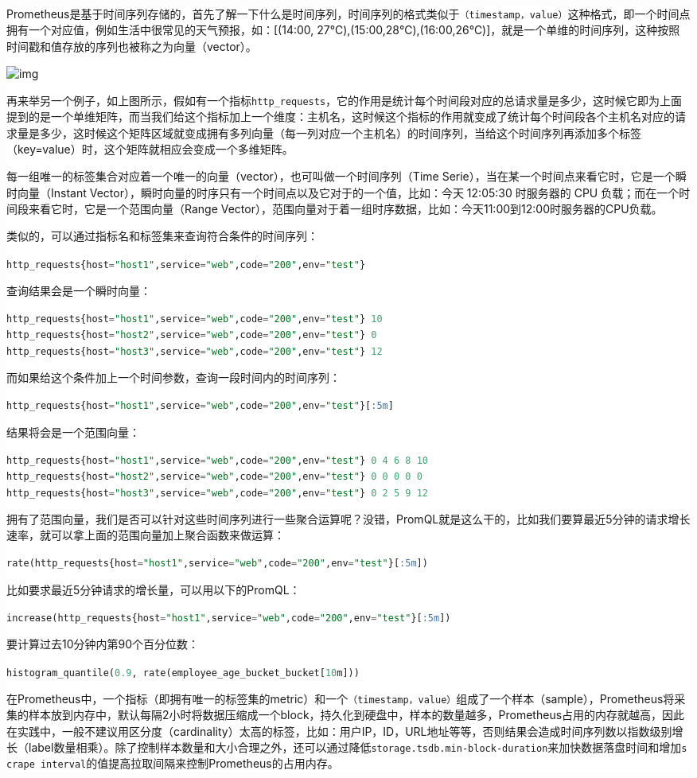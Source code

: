 Prometheus是基于时间序列存储的，首先了解一下什么是时间序列，时间序列的格式类似于`（timestamp，value）`这种格式，即一个时间点拥有一个对应值，例如生活中很常见的天气预报，如：[(14:00, 27℃),(15:00,28℃),(16:00,26℃)]，就是一个单维的时间序列，这种按照时间戳和值存放的序列也被称之为向量（vector）。

![img](https://image-1301539196.cos.ap-guangzhou.myqcloud.com/v2-c1398526de82009da1d6e6d05941c1af_1440w.jpg)

再来举另一个例子，如上图所示，假如有一个指标`http_requests`，它的作用是统计每个时间段对应的总请求量是多少，这时候它即为上面提到的是一个单维矩阵，而当我们给这个指标加上一个维度：主机名，这时候这个指标的作用就变成了统计每个时间段各个主机名对应的请求量是多少，这时候这个矩阵区域就变成拥有多列向量（每一列对应一个主机名）的时间序列，当给这个时间序列再添加多个标签（key=value）时，这个矩阵就相应会变成一个多维矩阵。

每一组唯一的标签集合对应着一个唯一的向量（vector），也可叫做一个时间序列（Time Serie），当在某一个时间点来看它时，它是一个瞬时向量（Instant Vector），瞬时向量的时序只有一个时间点以及它对于的一个值，比如：今天 12:05:30 时服务器的 CPU 负载；而在一个时间段来看它时，它是一个范围向量（Range Vector），范围向量对于着一组时序数据，比如：今天11:00到12:00时服务器的CPU负载。

类似的，可以通过指标名和标签集来查询符合条件的时间序列：

```sql
http_requests{host="host1",service="web",code="200",env="test"}
```

查询结果会是一个瞬时向量：

```sql
http_requests{host="host1",service="web",code="200",env="test"} 10
http_requests{host="host2",service="web",code="200",env="test"} 0
http_requests{host="host3",service="web",code="200",env="test"} 12
```

而如果给这个条件加上一个时间参数，查询一段时间内的时间序列：

```sql
http_requests{host="host1",service="web",code="200",env="test"}[:5m]
```

结果将会是一个范围向量：

```sql
http_requests{host="host1",service="web",code="200",env="test"} 0 4 6 8 10
http_requests{host="host2",service="web",code="200",env="test"} 0 0 0 0 0
http_requests{host="host3",service="web",code="200",env="test"} 0 2 5 9 12
```

拥有了范围向量，我们是否可以针对这些时间序列进行一些聚合运算呢？没错，PromQL就是这么干的，比如我们要算最近5分钟的请求增长速率，就可以拿上面的范围向量加上聚合函数来做运算：

```sql
rate(http_requests{host="host1",service="web",code="200",env="test"}[:5m])
```

比如要求最近5分钟请求的增长量，可以用以下的PromQL：

```sql
increase(http_requests{host="host1",service="web",code="200",env="test"}[:5m])
```

要计算过去10分钟内第90个百分位数：

```sql
histogram_quantile(0.9, rate(employee_age_bucket_bucket[10m]))
```

在Prometheus中，一个指标（即拥有唯一的标签集的metric）和一个`（timestamp，value）`组成了一个样本（sample），Prometheus将采集的样本放到内存中，默认每隔2小时将数据压缩成一个block，持久化到硬盘中，样本的数量越多，Prometheus占用的内存就越高，因此在实践中，一般不建议用区分度（cardinality）太高的标签，比如：用户IP，ID，URL地址等等，否则结果会造成时间序列数以指数级别增长（label数量相乘）。除了控制样本数量和大小合理之外，还可以通过降低`storage.tsdb.min-block-duration`来加快数据落盘时间和增加`scrape interval`的值提高拉取间隔来控制Prometheus的占用内存。
